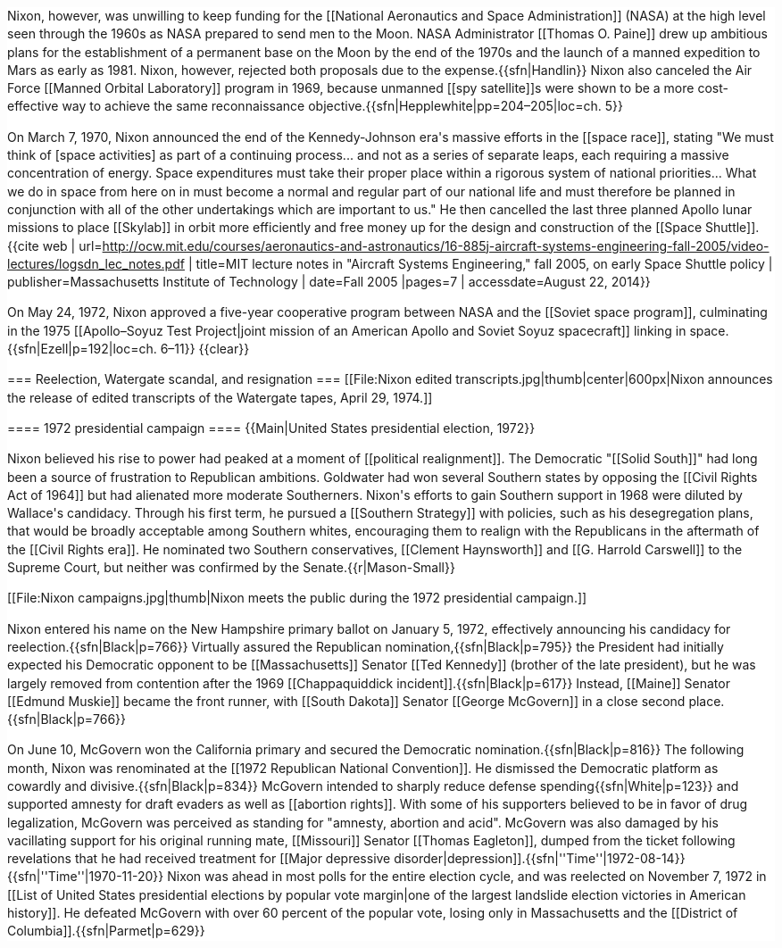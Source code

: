 Nixon, however, was unwilling to keep funding for the [[National Aeronautics and Space Administration]] (NASA) at the high level seen through the 1960s as NASA prepared to send men to the Moon. NASA Administrator [[Thomas O. Paine]] drew up ambitious plans for the establishment of a permanent base on the Moon by the end of the 1970s and the launch of a manned expedition to Mars as early as 1981. Nixon, however, rejected both proposals due to the expense.{{sfn|Handlin}} Nixon also canceled the Air Force [[Manned Orbital Laboratory]] program in 1969, because unmanned [[spy satellite]]s were shown to be a more cost-effective way to achieve the same reconnaissance objective.{{sfn|Hepplewhite|pp=204–205|loc=ch. 5}}

On March 7, 1970, Nixon announced the end of the Kennedy-Johnson era's massive efforts in the [[space race]], stating "We must think of [space activities] as part of a continuing process... and not as a series of separate leaps, each requiring a massive concentration of energy. Space expenditures must take their proper place within a rigorous system of national priorities... What we do in space from here on in must become a normal and regular part of our national life and must therefore be planned in conjunction with all of the other undertakings which are important to us." He then cancelled the last three planned Apollo lunar missions to place [[Skylab]] in orbit more efficiently and free money up for the design and construction of the [[Space Shuttle]].<ref name="MIT_notes">{{cite web | url=http://ocw.mit.edu/courses/aeronautics-and-astronautics/16-885j-aircraft-systems-engineering-fall-2005/video-lectures/logsdn_lec_notes.pdf | title=MIT lecture notes in "Aircraft Systems Engineering," fall 2005, on early Space Shuttle policy | publisher=Massachusetts Institute of Technology | date=Fall 2005 |pages=7 | accessdate=August 22, 2014}}</ref>

On May 24, 1972, Nixon approved a five-year cooperative program between NASA and the [[Soviet space program]], culminating in the 1975 [[Apollo–Soyuz Test Project|joint mission of an American Apollo and Soviet Soyuz spacecraft]] linking in space.{{sfn|Ezell|p=192|loc=ch. 6–11}}
{{clear}}

=== Reelection, Watergate scandal, and resignation ===
[[File:Nixon edited transcripts.jpg|thumb|center|600px|Nixon announces the release of edited transcripts of the Watergate tapes, April 29, 1974.]]

==== 1972 presidential campaign ====
{{Main|United States presidential election, 1972}}

Nixon believed his rise to power had peaked at a moment of [[political realignment]]. The Democratic "[[Solid South]]" had long been a source of frustration to Republican ambitions. Goldwater had won several Southern states by opposing the [[Civil Rights Act of 1964]] but had alienated more moderate Southerners. Nixon's efforts to gain Southern support in 1968 were diluted by Wallace's candidacy. Through his first term, he pursued a [[Southern Strategy]] with policies, such as his desegregation plans, that would be broadly acceptable among Southern whites, encouraging them to realign with the Republicans in the aftermath of the [[Civil Rights era]]. He nominated two Southern conservatives, [[Clement Haynsworth]] and [[G. Harrold Carswell]] to the Supreme Court, but neither was confirmed by the Senate.{{r|Mason-Small}}

[[File:Nixon campaigns.jpg|thumb|Nixon meets the public during the 1972 presidential campaign.]]

Nixon entered his name on the New Hampshire primary ballot on January 5, 1972, effectively announcing his candidacy for reelection.{{sfn|Black|p=766}} Virtually assured the Republican nomination,{{sfn|Black|p=795}} the President had initially expected his Democratic opponent to be [[Massachusetts]] Senator [[Ted Kennedy]] (brother of the late president), but he was largely removed from contention after the 1969 [[Chappaquiddick incident]].{{sfn|Black|p=617}} Instead, [[Maine]] Senator [[Edmund Muskie]] became the front runner, with [[South Dakota]] Senator [[George McGovern]] in a close second place.{{sfn|Black|p=766}}

On June 10, McGovern won the California primary and secured the Democratic nomination.{{sfn|Black|p=816}} The following month, Nixon was renominated at the [[1972 Republican National Convention]]. He dismissed the Democratic platform as cowardly and divisive.{{sfn|Black|p=834}} McGovern intended to sharply reduce defense spending{{sfn|White|p=123}} and supported amnesty for draft evaders as well as [[abortion rights]]. With some of his supporters believed to be in favor of drug legalization, McGovern was perceived as standing for "amnesty, abortion and acid". McGovern was also damaged by his vacillating support for his original running mate, [[Missouri]] Senator [[Thomas Eagleton]], dumped from the ticket following revelations that he had received treatment for [[Major depressive disorder|depression]].{{sfn|''Time''|1972-08-14}}{{sfn|''Time''|1970-11-20}} Nixon was ahead in most polls for the entire election cycle, and was reelected on November 7, 1972 in [[List of United States presidential elections by popular vote margin|one of the largest landslide election victories in American history]]. He defeated McGovern with over 60&nbsp;percent of the popular vote, losing only in Massachusetts and the [[District of Columbia]].{{sfn|Parmet|p=629}}
